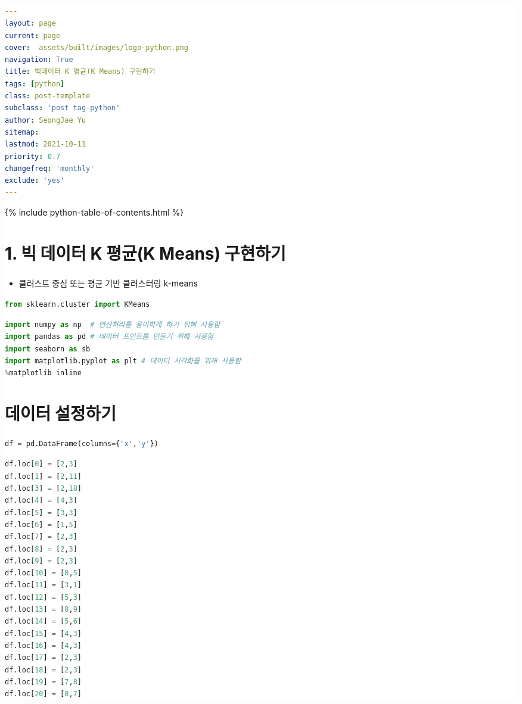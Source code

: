 ```yaml
---
layout: page
current: page
cover:  assets/built/images/logo-python.png
navigation: True
title: 빅데이터 K 평균(K Means) 구현하기
tags: [python]  
class: post-template
subclass: 'post tag-python'
author: SeongJae Yu
sitemap:
lastmod: 2021-10-11
priority: 0.7
changefreq: 'monthly'
exclude: 'yes'
---
```

{% include python-table-of-contents.html %}

# 1. 빅 데이터 K 평균(K Means) 구현하기

* 클러스트 중심 또는 평균 기반 클러스터링 k-means


```python
from sklearn.cluster import KMeans
```


```python
import numpy as np  # 연산처리를 용이하게 하기 위해 사용함
import pandas as pd # 데이터 포인트를 만들기 위해 사용함
import seaborn as sb 
import matplotlib.pyplot as plt # 데이터 시각화를 위해 사용함
%matplotlib inline
```

# 데이터 설정하기


```python
df = pd.DataFrame(columns={'x','y'})
```


```python
df.loc[0] = [2,3]
df.loc[1] = [2,11]
df.loc[3] = [2,18]
df.loc[4] = [4,3]
df.loc[5] = [3,3]
df.loc[6] = [1,5]
df.loc[7] = [2,3]
df.loc[8] = [2,3]
df.loc[9] = [2,3]
df.loc[10] = [8,5]
df.loc[11] = [3,1]
df.loc[12] = [5,3]
df.loc[13] = [8,9]
df.loc[14] = [5,6]
df.loc[15] = [4,3]
df.loc[16] = [4,3]
df.loc[17] = [2,3]
df.loc[18] = [2,3]
df.loc[19] = [7,8]
df.loc[20] = [8,7]
```